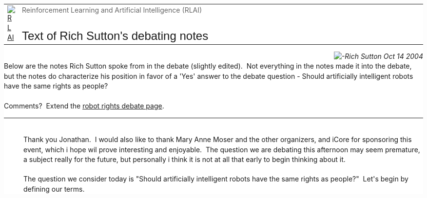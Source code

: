 <!DOCTYPE html PUBLIC "-//W3C//DTD XHTML 1.0 Transitional//EN" "http://www.w3.org/TR/xhtml1/DTD/xhtml1-transitional.dtd">
<html xmlns="http://www.w3.org/1999/xhtml" xml:lang="en" lang="en">
<head>
  <title>RLAI open web page</title>
  <meta http-equiv="Content-Type"
 content="text/html; charset=ISO-8859-1">
  <meta http-equiv="Cache-control" content="no-cache">
  <link href="style.css" rel="stylesheet" type="text/css">
</head>
<body style="background-color: rgb(255, 255, 255);">
<table style="width: 100%;" border="0" cellpadding="3" cellspacing="0">
  <tbody>
    <tr>
      <td rowspan="2" bgcolor="#ffffff" valign="top" width="1%"> <a
 href=""><img src="openpageinfrastructure/rl-logo.jpg" alt="RLAI"
 border="0"></a></td>
      <td style="vertical-align: top;"><span
 style="color: rgb(102, 102, 102);">Reinforcement Learning and
Artificial
Intelligence (RLAI)</span><br>
      </td>
    </tr>
    <tr>
      <td style="vertical-align: bottom;"> <span
 style="font-family: sans-serif; font-style: normal; font-variant: normal; font-weight: normal; font-size: 24px; line-height: normal; font-size-adjust: none;">Text
of Rich Sutton's debating notes</span><br>
      </td>
    </tr>
  </tbody>
</table>
<strong><span style="font-weight: normal;"></span></strong>
<div style="text-align: right;"><strong><span
 style="font-weight: normal;"><span style="color: rgb(102, 102, 102);"></span></span></strong><how
 to="" extend="" a="" page=""><img alt="-Rich Sutton Oct 14 2004"
 name="image" src="../extensionmouseover.jpg"
 title="Rich Sutton Oct 14 2004"
 style="font-style: italic; width: 12px; height: 12px;"></how></div>
<div style="text-align: right;">
</div>
Below are the notes Rich Sutton spoke from in the
debate (slightly edited).&nbsp; Not everything in the notes made it
into the debate, but
the notes do characterize his position in favor of a 'Yes' answer to
the debate question - Should artificially intelligent robots have the
same rights as people?<br>
<br>
Comments?&nbsp; Extend the <a href="robotrights.html">robot rights
debate page</a>.<br>
<hr>
<div style="margin-left: 40px;"><br>
Thank you Jonathan.&nbsp; I would also
like to thank Mary Anne Moser and the other organizers, and
iCore for sponsoring this event, which i hope wil prove interesting and
enjoyable.&nbsp; The question we are debating this afternoon may seem
premature, a subject really for the future, but personally i think it
is not at all that early to begin thinking about it.<br>
<br>
The question we consider today is "Should artificially intelligent
robots have the same rights as people?"&nbsp; Let's begin by defining
our terms.&nbsp; <br>